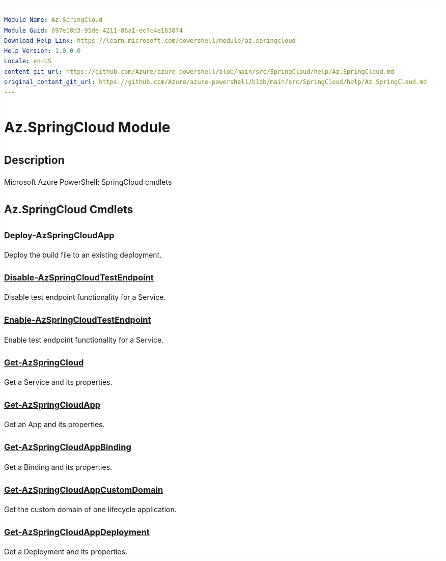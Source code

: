 ```yaml
---
Module Name: Az.SpringCloud
Module Guid: 697e18d3-95de-4211-86a1-ec7c4e163874
Download Help Link: https://learn.microsoft.com/powershell/module/az.springcloud
Help Version: 1.0.0.0
Locale: en-US
content_git_url: https://github.com/Azure/azure-powershell/blob/main/src/SpringCloud/help/Az.SpringCloud.md
original_content_git_url: https://github.com/Azure/azure-powershell/blob/main/src/SpringCloud/help/Az.SpringCloud.md
---
```


# Az.SpringCloud Module
## Description
Microsoft Azure PowerShell: SpringCloud cmdlets

## Az.SpringCloud Cmdlets
### [Deploy-AzSpringCloudApp](Deploy-AzSpringCloudApp.md)
Deploy the build file to an existing deployment.

### [Disable-AzSpringCloudTestEndpoint](Disable-AzSpringCloudTestEndpoint.md)
Disable test endpoint functionality for a Service.

### [Enable-AzSpringCloudTestEndpoint](Enable-AzSpringCloudTestEndpoint.md)
Enable test endpoint functionality for a Service.

### [Get-AzSpringCloud](Get-AzSpringCloud.md)
Get a Service and its properties.

### [Get-AzSpringCloudApp](Get-AzSpringCloudApp.md)
Get an App and its properties.

### [Get-AzSpringCloudAppBinding](Get-AzSpringCloudAppBinding.md)
Get a Binding and its properties.

### [Get-AzSpringCloudAppCustomDomain](Get-AzSpringCloudAppCustomDomain.md)
Get the custom domain of one lifecycle application.

### [Get-AzSpringCloudAppDeployment](Get-AzSpringCloudAppDeployment.md)
Get a Deployment and its properties.
